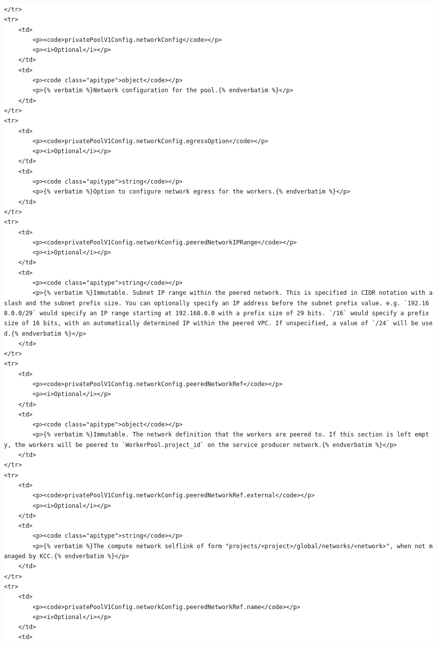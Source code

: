     </tr>
    <tr>
        <td>
            <p><code>privatePoolV1Config.networkConfig</code></p>
            <p><i>Optional</i></p>
        </td>
        <td>
            <p><code class="apitype">object</code></p>
            <p>{% verbatim %}Network configuration for the pool.{% endverbatim %}</p>
        </td>
    </tr>
    <tr>
        <td>
            <p><code>privatePoolV1Config.networkConfig.egressOption</code></p>
            <p><i>Optional</i></p>
        </td>
        <td>
            <p><code class="apitype">string</code></p>
            <p>{% verbatim %}Option to configure network egress for the workers.{% endverbatim %}</p>
        </td>
    </tr>
    <tr>
        <td>
            <p><code>privatePoolV1Config.networkConfig.peeredNetworkIPRange</code></p>
            <p><i>Optional</i></p>
        </td>
        <td>
            <p><code class="apitype">string</code></p>
            <p>{% verbatim %}Immutable. Subnet IP range within the peered network. This is specified in CIDR notation with a slash and the subnet prefix size. You can optionally specify an IP address before the subnet prefix value. e.g. `192.168.0.0/29` would specify an IP range starting at 192.168.0.0 with a prefix size of 29 bits. `/16` would specify a prefix size of 16 bits, with an automatically determined IP within the peered VPC. If unspecified, a value of `/24` will be used.{% endverbatim %}</p>
        </td>
    </tr>
    <tr>
        <td>
            <p><code>privatePoolV1Config.networkConfig.peeredNetworkRef</code></p>
            <p><i>Optional</i></p>
        </td>
        <td>
            <p><code class="apitype">object</code></p>
            <p>{% verbatim %}Immutable. The network definition that the workers are peered to. If this section is left empty, the workers will be peered to `WorkerPool.project_id` on the service producer network.{% endverbatim %}</p>
        </td>
    </tr>
    <tr>
        <td>
            <p><code>privatePoolV1Config.networkConfig.peeredNetworkRef.external</code></p>
            <p><i>Optional</i></p>
        </td>
        <td>
            <p><code class="apitype">string</code></p>
            <p>{% verbatim %}The compute network selflink of form "projects/<project>/global/networks/<network>", when not managed by KCC.{% endverbatim %}</p>
        </td>
    </tr>
    <tr>
        <td>
            <p><code>privatePoolV1Config.networkConfig.peeredNetworkRef.name</code></p>
            <p><i>Optional</i></p>
        </td>
        <td>